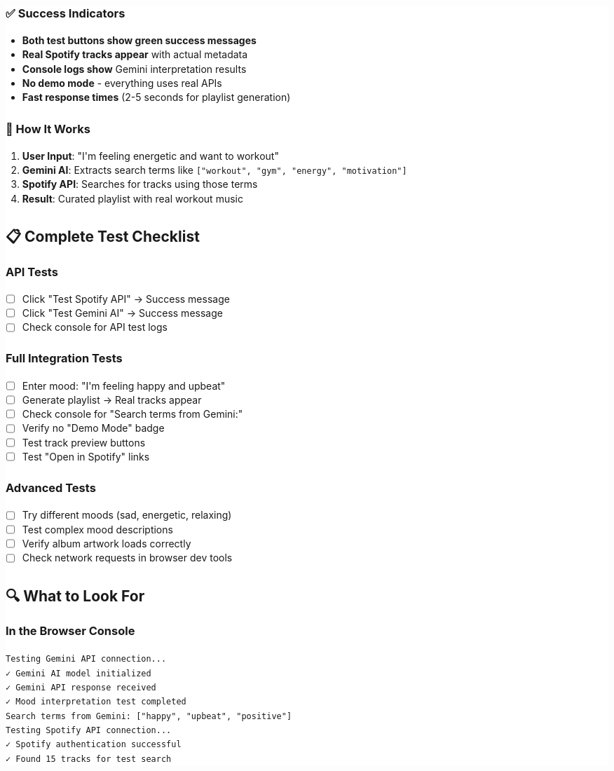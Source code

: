 ### ✅ Success Indicators
- **Both test buttons show green success messages**
- **Real Spotify tracks appear** with actual metadata
- **Console logs show** Gemini interpretation results
- **No demo mode** - everything uses real APIs
- **Fast response times** (2-5 seconds for playlist generation)

### 🔄 How It Works

1. **User Input**: "I'm feeling energetic and want to workout"
2. **Gemini AI**: Extracts search terms like `["workout", "gym", "energy", "motivation"]`
3. **Spotify API**: Searches for tracks using those terms
4. **Result**: Curated playlist with real workout music

## 📋 Complete Test Checklist

### API Tests
- [ ] Click "Test Spotify API" → Success message
- [ ] Click "Test Gemini AI" → Success message
- [ ] Check console for API test logs

### Full Integration Tests
- [ ] Enter mood: "I'm feeling happy and upbeat"
- [ ] Generate playlist → Real tracks appear
- [ ] Check console for "Search terms from Gemini:"
- [ ] Verify no "Demo Mode" badge
- [ ] Test track preview buttons
- [ ] Test "Open in Spotify" links

### Advanced Tests
- [ ] Try different moods (sad, energetic, relaxing)
- [ ] Test complex mood descriptions
- [ ] Verify album artwork loads correctly
- [ ] Check network requests in browser dev tools

## 🔍 What to Look For

### In the Browser Console
```
Testing Gemini API connection...
✓ Gemini AI model initialized
✓ Gemini API response received
✓ Mood interpretation test completed
Search terms from Gemini: ["happy", "upbeat", "positive"]
Testing Spotify API connection...
✓ Spotify authentication successful
✓ Found 15 tracks for test search
```
